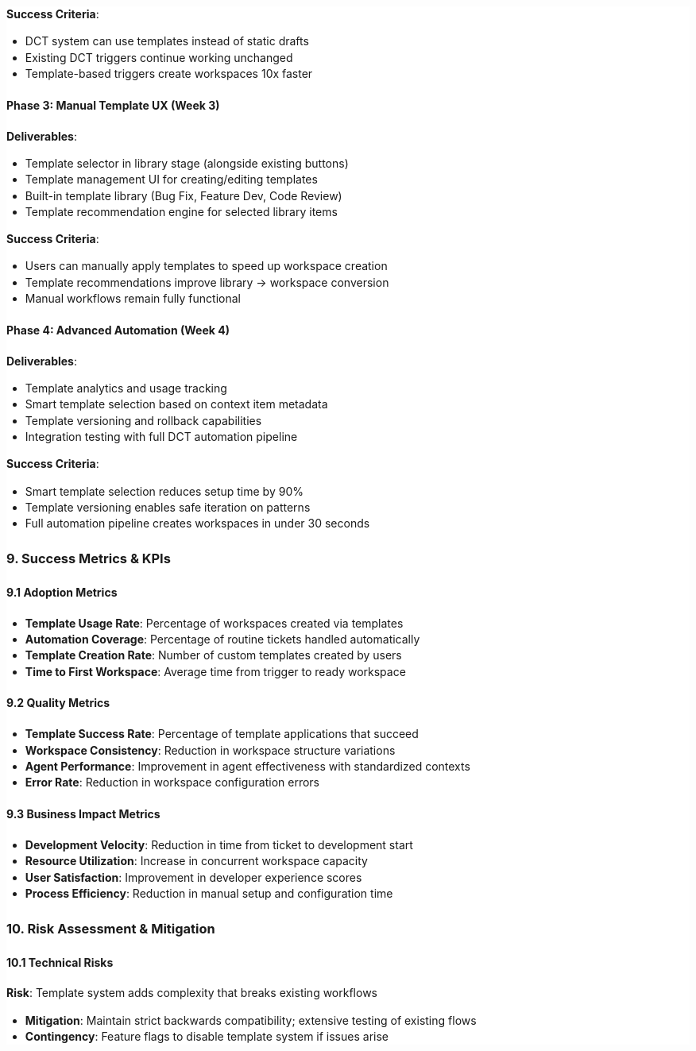 **Success Criteria**:
- DCT system can use templates instead of static drafts
- Existing DCT triggers continue working unchanged
- Template-based triggers create workspaces 10x faster

#### Phase 3: Manual Template UX (Week 3)
**Deliverables**:
- Template selector in library stage (alongside existing buttons)
- Template management UI for creating/editing templates
- Built-in template library (Bug Fix, Feature Dev, Code Review)
- Template recommendation engine for selected library items

**Success Criteria**:
- Users can manually apply templates to speed up workspace creation
- Template recommendations improve library → workspace conversion
- Manual workflows remain fully functional

#### Phase 4: Advanced Automation (Week 4)
**Deliverables**:
- Template analytics and usage tracking
- Smart template selection based on context item metadata
- Template versioning and rollback capabilities
- Integration testing with full DCT automation pipeline

**Success Criteria**:
- Smart template selection reduces setup time by 90%
- Template versioning enables safe iteration on patterns
- Full automation pipeline creates workspaces in under 30 seconds

### 9. Success Metrics & KPIs

#### 9.1 Adoption Metrics
- **Template Usage Rate**: Percentage of workspaces created via templates
- **Automation Coverage**: Percentage of routine tickets handled automatically
- **Template Creation Rate**: Number of custom templates created by users
- **Time to First Workspace**: Average time from trigger to ready workspace

#### 9.2 Quality Metrics
- **Template Success Rate**: Percentage of template applications that succeed
- **Workspace Consistency**: Reduction in workspace structure variations
- **Agent Performance**: Improvement in agent effectiveness with standardized contexts
- **Error Rate**: Reduction in workspace configuration errors

#### 9.3 Business Impact Metrics
- **Development Velocity**: Reduction in time from ticket to development start
- **Resource Utilization**: Increase in concurrent workspace capacity
- **User Satisfaction**: Improvement in developer experience scores
- **Process Efficiency**: Reduction in manual setup and configuration time

### 10. Risk Assessment & Mitigation

#### 10.1 Technical Risks
**Risk**: Template system adds complexity that breaks existing workflows
- **Mitigation**: Maintain strict backwards compatibility; extensive testing of existing flows
- **Contingency**: Feature flags to disable template system if issues arise
